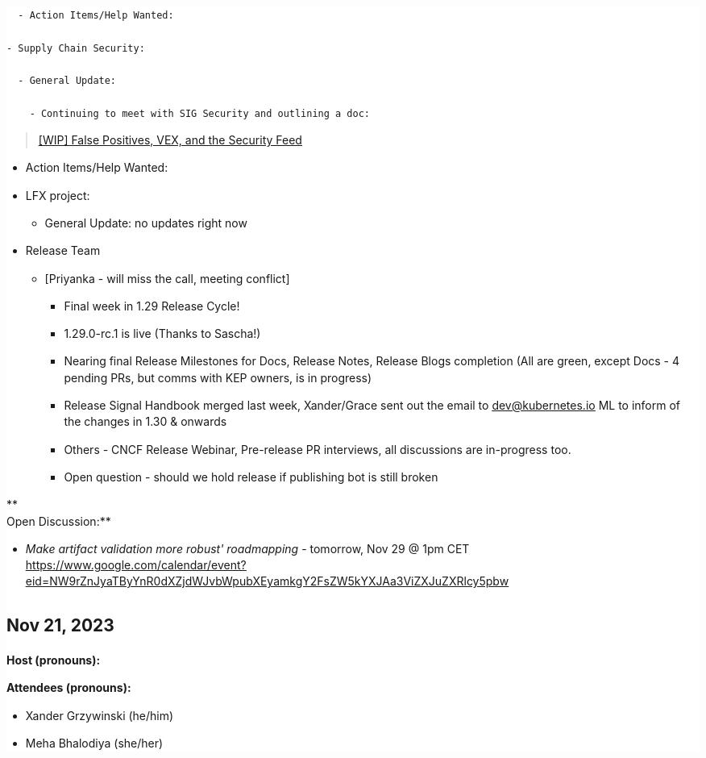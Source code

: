       - Action Items/Help Wanted:

    - Supply Chain Security:

      - General Update:

        - Continuing to meet with SIG Security and outlining a doc:

> [<u>\[WIP\] False Positives, VEX, and the Security
> Feed</u>](https://docs.google.com/document/d/1a_3aMKexfhZwnbzmZZy0dhbQX7L_c8Cr2HSDKchLU7o/edit#heading=h.3xduq4wgcoc5)

- Action Items/Help Wanted:



- LFX project:

  - General Update: no updates right now



- Release Team

  - \[Priyanka - will miss the call, meeting conflict\]

    - Final week in 1.29 Release Cycle!

    - 1.29.0-rc.1 is live (Thanks to Sascha!)

    - Nearing final Release Milestones for Docs, Release Notes, Release
      Blogs completion (All are green, except Docs - 4 pending PRs, but
      comms with KEP owners, is in progress)

    - Release Signal Handbook merged last week, Xander/Grace sent out
      the email to [<u>dev@kubernetes.io</u>](mailto:dev@kubernetes.io)
      ML to inform of the changes in 1.30 & onwards

    - Others - CNCF Release Webinar, Pre-release PR interviews, all
      discussions are in-progress too.

    - Open question - should we hold release if publishing bot is still
      broken

**  
Open Discussion:**

- *Make artifact validation more robust' roadmapping* - tomorrow, Nov 29
  @ 1pm CET  
  [<u>https://www.google.com/calendar/event?eid=NW9rZnJyaTByYnR0dXZjdWJvbWpubXEyamkgY2FsZW5kYXJAa3ViZXJuZXRlcy5pbw</u>](https://www.google.com/calendar/event?eid=NW9rZnJyaTByYnR0dXZjdWJvbWpubXEyamkgY2FsZW5kYXJAa3ViZXJuZXRlcy5pbw)

## Nov 21, 2023

**Host (pronouns):**

**Attendees (pronouns):**

- Xander Grzywinski (he/him)

- Meha Bhalodiya (she/her)
